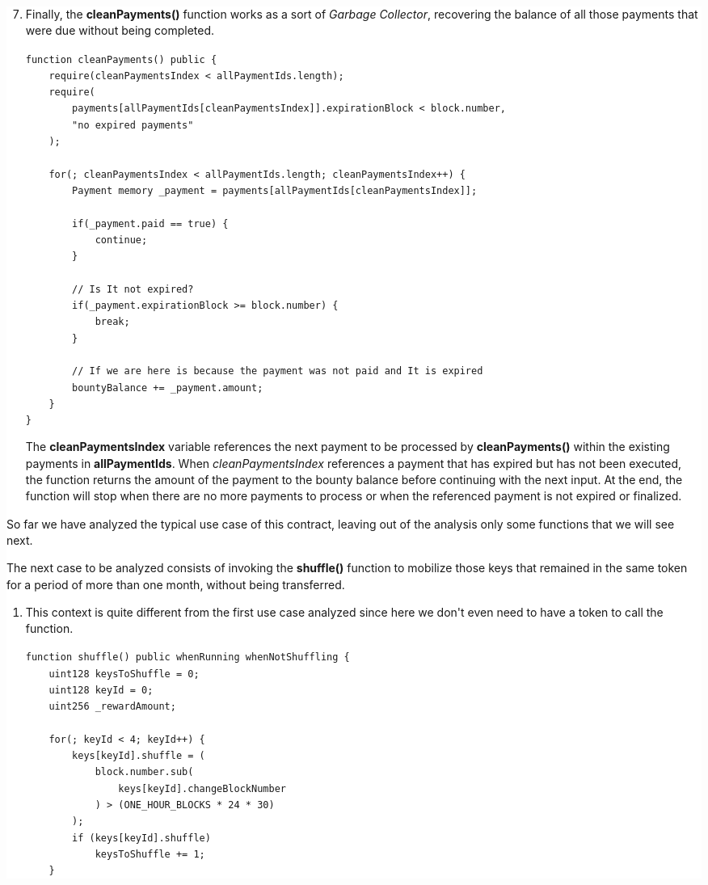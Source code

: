 7. Finally, the **cleanPayments()** function works as a sort of *Garbage Collector*, recovering the balance of all those payments that were due without being completed.

    ```solidity
    function cleanPayments() public {
        require(cleanPaymentsIndex < allPaymentIds.length);
        require(
            payments[allPaymentIds[cleanPaymentsIndex]].expirationBlock < block.number,
            "no expired payments"
        );

        for(; cleanPaymentsIndex < allPaymentIds.length; cleanPaymentsIndex++) {
            Payment memory _payment = payments[allPaymentIds[cleanPaymentsIndex]];

            if(_payment.paid == true) {
                continue;
            }

            // Is It not expired?
            if(_payment.expirationBlock >= block.number) {
                break;
            }

            // If we are here is because the payment was not paid and It is expired
            bountyBalance += _payment.amount;
        }
    }
    ```
    The **cleanPaymentsIndex** variable references the next payment to be processed by **cleanPayments()** within the existing payments in **allPaymentIds**. When *cleanPaymentsIndex* references a payment that has expired but has not been executed, the function returns the amount of the payment to the bounty balance before continuing with the next input. At the end, the function will stop when there are no more payments to process or when the referenced payment is not expired or finalized.

So far we have analyzed the typical use case of this contract, leaving out of the analysis only some functions that we will see next.

The next case to be analyzed consists of invoking the **shuffle()** function to mobilize those keys that remained in the same token for a period of more than one month, without being transferred.

1. This context is quite different from the first use case analyzed since here we don't even need to have a token to call the function.

    ```solidity
    function shuffle() public whenRunning whenNotShuffling {
        uint128 keysToShuffle = 0;
        uint128 keyId = 0;
        uint256 _rewardAmount;

        for(; keyId < 4; keyId++) {
            keys[keyId].shuffle = (
                block.number.sub(
                    keys[keyId].changeBlockNumber
                ) > (ONE_HOUR_BLOCKS * 24 * 30)
            );
            if (keys[keyId].shuffle)
                keysToShuffle += 1;
        }
